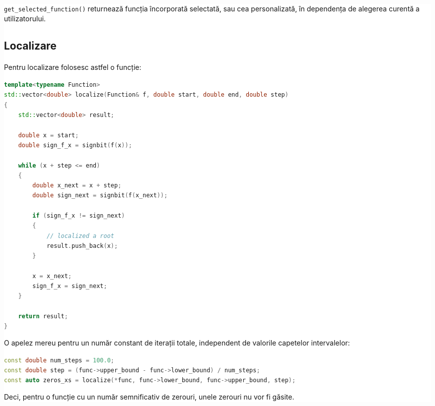 `get_selected_function()` returnează funcția încorporată selectată, sau cea personalizată, în dependența de alegerea curentă a utilizatorului.


## Localizare

Pentru localizare folosesc astfel o funcție:
```C++
template<typename Function>
std::vector<double> localize(Function& f, double start, double end, double step)
{
    std::vector<double> result;

    double x = start;
    double sign_f_x = signbit(f(x));

    while (x + step <= end)
    {
        double x_next = x + step;
        double sign_next = signbit(f(x_next));
        
        if (sign_f_x != sign_next)
        {
            // localized a root
            result.push_back(x);
        }

        x = x_next;
        sign_f_x = sign_next;
    }

    return result;
}
```

O apelez mereu pentru un număr constant de iterații totale, independent de valorile capetelor intervalelor:
```C++
const double num_steps = 100.0;
const double step = (func->upper_bound - func->lower_bound) / num_steps;
const auto zeros_xs = localize(*func, func->lower_bound, func->upper_bound, step);
```

Deci, pentru o funcție cu un număr semnificativ de zerouri, unele zerouri nu vor fi găsite.
